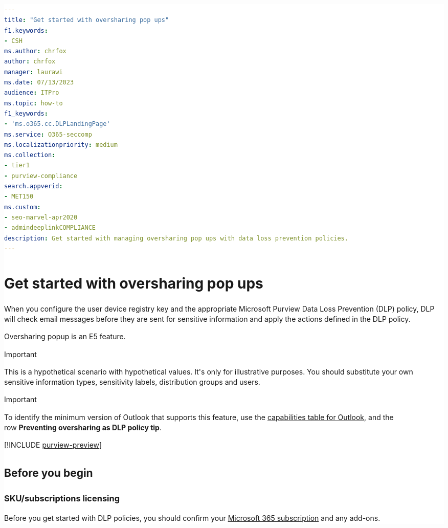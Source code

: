 ```yaml
---
title: "Get started with oversharing pop ups"
f1.keywords:
- CSH
ms.author: chrfox
author: chrfox
manager: laurawi
ms.date: 07/13/2023
audience: ITPro
ms.topic: how-to
f1_keywords:
- 'ms.o365.cc.DLPLandingPage'
ms.service: O365-seccomp
ms.localizationpriority: medium
ms.collection: 
- tier1
- purview-compliance
search.appverid: 
- MET150
ms.custom:
- seo-marvel-apr2020
- admindeeplinkCOMPLIANCE
description: Get started with managing oversharing pop ups with data loss prevention policies. 
---
```


# Get started with oversharing pop ups

When you configure the user device registry key and the appropriate Microsoft Purview Data Loss Prevention (DLP) policy, DLP will check email messages before they are sent for sensitive information and apply the actions defined in the DLP policy.

Oversharing popup is an E5 feature.

> [!IMPORTANT]
> This is a hypothetical scenario with hypothetical values. It's only for illustrative purposes. You should substitute your own sensitive information types, sensitivity labels, distribution groups and users.

> [!IMPORTANT]
> To identify the minimum version of Outlook that supports this feature, use the [capabilities table for Outlook](sensitivity-labels-versions.md#sensitivity-label-capabilities-in-outlook), and the row **Preventing oversharing as DLP policy tip**.   

[!INCLUDE [purview-preview](../includes/purview-preview.md)]

## Before you begin

### SKU/subscriptions licensing

Before you get started with DLP policies, you should confirm your [Microsoft 365 subscription](https://www.microsoft.com/microsoft-365/compare-microsoft-365-enterprise-plans?rtc=1) and any add-ons. 
